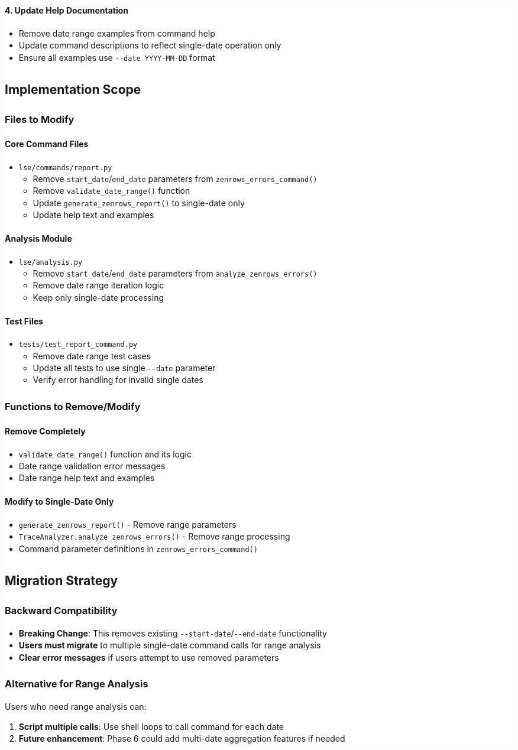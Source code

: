 #### 4. Update Help Documentation
- Remove date range examples from command help
- Update command descriptions to reflect single-date operation only
- Ensure all examples use `--date YYYY-MM-DD` format

## Implementation Scope

### Files to Modify

#### Core Command Files
- `lse/commands/report.py`
  - Remove `start_date`/`end_date` parameters from `zenrows_errors_command()`
  - Remove `validate_date_range()` function
  - Update `generate_zenrows_report()` to single-date only
  - Update help text and examples

#### Analysis Module
- `lse/analysis.py`
  - Remove `start_date`/`end_date` parameters from `analyze_zenrows_errors()`
  - Remove date range iteration logic
  - Keep only single-date processing

#### Test Files  
- `tests/test_report_command.py`
  - Remove date range test cases
  - Update all tests to use single `--date` parameter
  - Verify error handling for invalid single dates

### Functions to Remove/Modify

#### Remove Completely
- `validate_date_range()` function and its logic
- Date range validation error messages
- Date range help text and examples

#### Modify to Single-Date Only
- `generate_zenrows_report()` - Remove range parameters
- `TraceAnalyzer.analyze_zenrows_errors()` - Remove range processing
- Command parameter definitions in `zenrows_errors_command()`

## Migration Strategy

### Backward Compatibility
- **Breaking Change**: This removes existing `--start-date`/`--end-date` functionality
- **Users must migrate** to multiple single-date command calls for range analysis
- **Clear error messages** if users attempt to use removed parameters

### Alternative for Range Analysis
Users who need range analysis can:
1. **Script multiple calls**: Use shell loops to call command for each date
2. **Future enhancement**: Phase 6 could add multi-date aggregation features if needed
